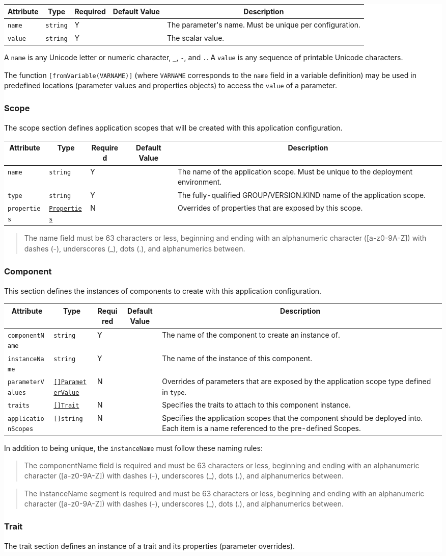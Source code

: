 | Attribute | Type | Required | Default Value | Description |
|-----------|------|----------|---------------|-------------|
| `name` | `string` | Y | | The parameter's name. Must be unique per configuration. |
| `value` | `string` | Y | | The scalar value. |

A `name` is any Unicode letter or numeric character, `_`, `-`, and `.`. A `value` is any sequence of printable Unicode characters.

The function `[fromVariable(VARNAME)]` (where `VARNAME` corresponds to the `name` field in a variable definition) may be used in predefined locations (parameter values and properties objects) to access the `value` of a parameter.

### Scope
The scope section defines application scopes that will be created with this application configuration.

| Attribute | Type | Required | Default Value | Description |
|-----------|------|----------|---------------|-------------|
| `name` | `string` | Y | | The name of the application scope. Must be unique to the deployment environment. |
| `type` | `string` | Y | | The fully-qualified GROUP/VERSION.KIND name of the application scope. |
| `properties` | [`Properties`](#properties) | N | | Overrides of properties that are exposed by this scope. |

> The name field must be 63 characters or less, beginning and ending with an alphanumeric character ([a-z0-9A-Z]) with dashes (-), underscores (_), dots (.), and alphanumerics between.

### Component
This section defines the instances of components to create with this application configuration.

| Attribute | Type | Required | Default Value | Description |
|-----------|------|----------|---------------|-------------|
| `componentName` | `string` | Y | | The name of the component to create an instance of. |
| `instanceName` | `string` | Y | | The name of the instance of this component. |
| `parameterValues` | [`[]ParameterValue`](#parameterValue) | N | | Overrides of parameters that are exposed by the application scope type defined in `type`. |
| `traits` | [`[]Trait`](#trait) | N | | Specifies the traits to attach to this component instance. |
| `applicationScopes` | `[]string` | N | | Specifies the application scopes that the component should be deployed into. Each item is a name referenced to the pre-defined Scopes. |

In addition to being unique, the `instanceName` must follow these naming rules:

> The componentName field is required and must be 63 characters or less, beginning and ending with an alphanumeric character ([a-z0-9A-Z]) with dashes (-), underscores (_), dots (.), and alphanumerics between.

> The instanceName segment is required and must be 63 characters or less, beginning and ending with an alphanumeric character ([a-z0-9A-Z]) with dashes (-), underscores (_), dots (.), and alphanumerics between.

### Trait
The trait section defines an instance of a trait and its properties (parameter overrides).
